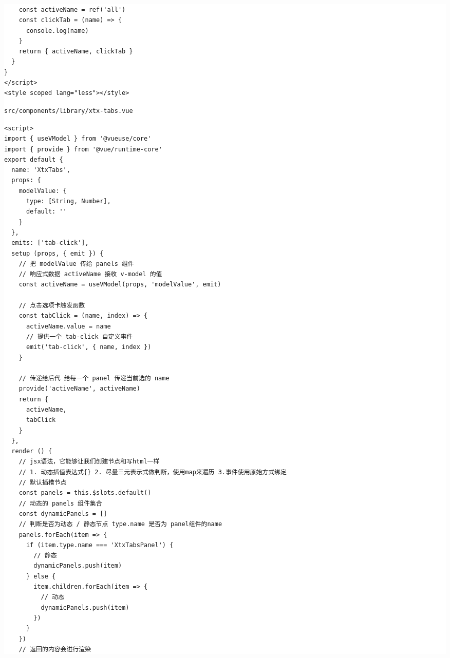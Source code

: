 ```vue
    const activeName = ref('all')
    const clickTab = (name) => {
      console.log(name)
    }
    return { activeName, clickTab }
  }
}
</script>
<style scoped lang="less"></style>
```

`src/components/library/xtx-tabs.vue`
```vue
<script>
import { useVModel } from '@vueuse/core'
import { provide } from '@vue/runtime-core'
export default {
  name: 'XtxTabs',
  props: {
    modelValue: {
      type: [String, Number],
      default: ''
    }
  },
  emits: ['tab-click'],
  setup (props, { emit }) {
    // 把 modelValue 传给 panels 组件
    // 响应式数据 activeName 接收 v-model 的值
    const activeName = useVModel(props, 'modelValue', emit)

    // 点击选项卡触发函数
    const tabClick = (name, index) => {
      activeName.value = name
      // 提供一个 tab-click 自定义事件
      emit('tab-click', { name, index })
    }

    // 传递给后代 给每一个 panel 传递当前选的 name
    provide('activeName', activeName)
    return {
      activeName,
      tabClick
    }
  },
  render () {
    // jsx语法，它能够让我们创建节点和写html一样
    // 1. 动态插值表达式{} 2. 尽量三元表示式做判断，使用map来遍历 3.事件使用原始方式绑定
    // 默认插槽节点
    const panels = this.$slots.default()
    // 动态的 panels 组件集合
    const dynamicPanels = []
    // 判断是否为动态 / 静态节点 type.name 是否为 panel组件的name
    panels.forEach(item => {
      if (item.type.name === 'XtxTabsPanel') {
        // 静态
        dynamicPanels.push(item)
      } else {
        item.children.forEach(item => {
          // 动态
          dynamicPanels.push(item)
        })
      }
    })
    // 返回的内容会进行渲染
```